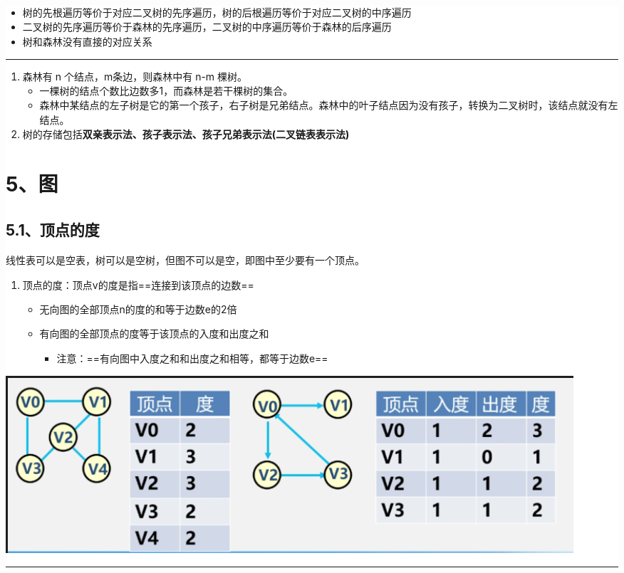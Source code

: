 - 树的先根遍历等价于对应二叉树的先序遍历，树的后根遍历等价于对应二叉树的中序遍历
- 二叉树的先序遍历等价于森林的先序遍历，二叉树的中序遍历等价于森林的后序遍历
- 树和森林没有直接的对应关系

---

1. 森林有 n 个结点，m条边，则森林中有 n-m 棵树。
   - 一棵树的结点个数比边数多1，而森林是若干棵树的集合。
   - 森林中某结点的左子树是它的第一个孩子，右子树是兄弟结点。森林中的叶子结点因为没有孩子，转换为二叉树时，该结点就没有左结点。
2. 树的存储包括**双亲表示法、孩子表示法、孩子兄弟表示法(二叉链表表示法)**





























# 5、图

## 5.1、顶点的度

线性表可以是空表，树可以是空树，但图不可以是空，即图中至少要有一个顶点。

1. 顶点的度：顶点v的度是指==连接到该顶点的边数==

   - 无向图的全部顶点n的度的和等于边数e的2倍

   - 有向图的全部顶点的度等于该顶点的入度和出度之和
     - 注意：==有向图中入度之和和出度之和相等，都等于边数e==

![](数据结构精简版.assets/31.png)

---
